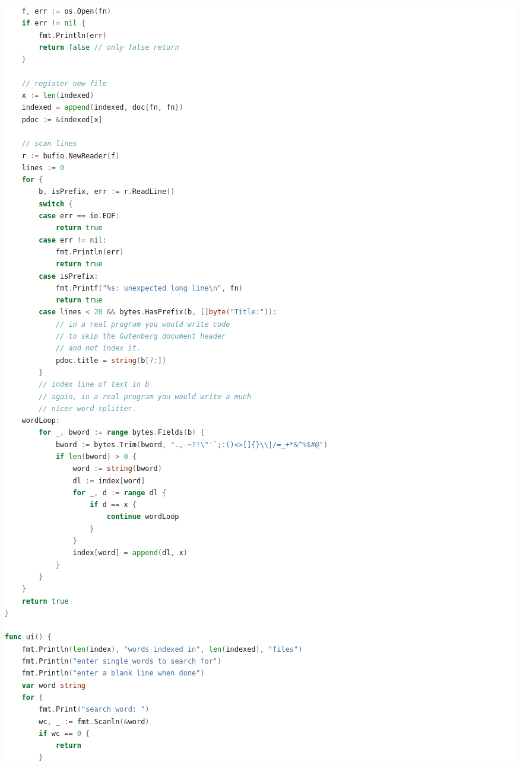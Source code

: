 ```go
    f, err := os.Open(fn)
    if err != nil {
        fmt.Println(err)
        return false // only false return
    }

    // register new file
    x := len(indexed)
    indexed = append(indexed, doc{fn, fn})
    pdoc := &indexed[x]

    // scan lines
    r := bufio.NewReader(f)
    lines := 0
    for {
        b, isPrefix, err := r.ReadLine()
        switch {
        case err == io.EOF:
            return true
        case err != nil:
            fmt.Println(err)
            return true
        case isPrefix:
            fmt.Printf("%s: unexpected long line\n", fn)
            return true
        case lines < 20 && bytes.HasPrefix(b, []byte("Title:")):
            // in a real program you would write code
            // to skip the Gutenberg document header
            // and not index it.
            pdoc.title = string(b[7:])
        }
        // index line of text in b
        // again, in a real program you would write a much
        // nicer word splitter.
    wordLoop:
        for _, bword := range bytes.Fields(b) {
            bword := bytes.Trim(bword, ".,-~?!\"'`;:()<>[]{}\\|/=_+*&^%$#@")
            if len(bword) > 0 {
                word := string(bword)
                dl := index[word]
                for _, d := range dl {
                    if d == x {
                        continue wordLoop
                    }
                }
                index[word] = append(dl, x)
            }
        }
    }
    return true
}   
    
func ui() {
    fmt.Println(len(index), "words indexed in", len(indexed), "files")
    fmt.Println("enter single words to search for")
    fmt.Println("enter a blank line when done")
    var word string
    for {
        fmt.Print("search word: ")
        wc, _ := fmt.Scanln(&word)
        if wc == 0 {
            return
        }
```